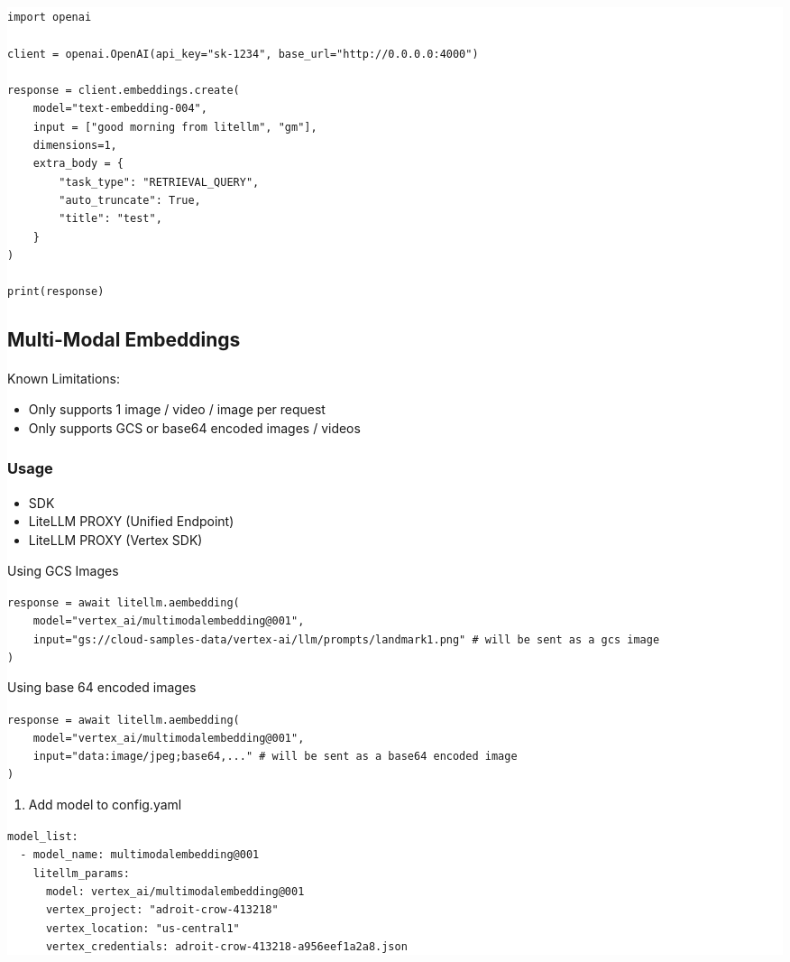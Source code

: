     
    
    import openai  
      
    client = openai.OpenAI(api_key="sk-1234", base_url="http://0.0.0.0:4000")  
      
    response = client.embeddings.create(  
        model="text-embedding-004",   
        input = ["good morning from litellm", "gm"],  
        dimensions=1,  
        extra_body = {  
            "task_type": "RETRIEVAL_QUERY",  
            "auto_truncate": True,  
            "title": "test",  
        }  
    )  
      
    print(response)  
    

## **Multi-Modal Embeddings**​

Known Limitations:

  * Only supports 1 image / video / image per request
  * Only supports GCS or base64 encoded images / videos

### Usage​

  * SDK
  * LiteLLM PROXY (Unified Endpoint)
  * LiteLLM PROXY (Vertex SDK)

Using GCS Images
    
    
    response = await litellm.aembedding(  
        model="vertex_ai/multimodalembedding@001",  
        input="gs://cloud-samples-data/vertex-ai/llm/prompts/landmark1.png" # will be sent as a gcs image  
    )  
    

Using base 64 encoded images
    
    
    response = await litellm.aembedding(  
        model="vertex_ai/multimodalembedding@001",  
        input="data:image/jpeg;base64,..." # will be sent as a base64 encoded image  
    )  
    

  1. Add model to config.yaml

    
    
    model_list:  
      - model_name: multimodalembedding@001  
        litellm_params:  
          model: vertex_ai/multimodalembedding@001  
          vertex_project: "adroit-crow-413218"  
          vertex_location: "us-central1"  
          vertex_credentials: adroit-crow-413218-a956eef1a2a8.json   
      